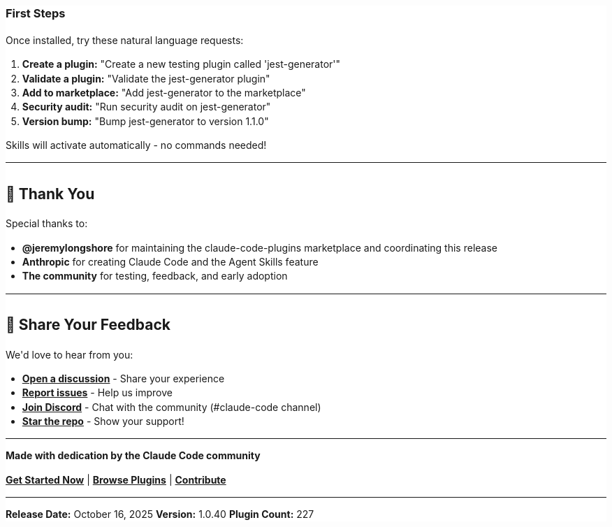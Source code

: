 ### First Steps

Once installed, try these natural language requests:

1. **Create a plugin:** "Create a new testing plugin called 'jest-generator'"
2. **Validate a plugin:** "Validate the jest-generator plugin"
3. **Add to marketplace:** "Add jest-generator to the marketplace"
4. **Security audit:** "Run security audit on jest-generator"
5. **Version bump:** "Bump jest-generator to version 1.1.0"

Skills will activate automatically - no commands needed!

---

## 🙏 Thank You

Special thanks to:

- **@jeremylongshore** for maintaining the claude-code-plugins marketplace and coordinating this release
- **Anthropic** for creating Claude Code and the Agent Skills feature
- **The community** for testing, feedback, and early adoption

---

## 📣 Share Your Feedback

We'd love to hear from you:

- **[Open a discussion](https://github.com/jeremylongshore/claude-code-plugins/discussions)** - Share your experience
- **[Report issues](https://github.com/jeremylongshore/claude-code-plugins/issues)** - Help us improve
- **[Join Discord](https://discord.com/invite/6PPFFzqPDZ)** - Chat with the community (#claude-code channel)
- **[Star the repo](https://github.com/jeremylongshore/claude-code-plugins)** - Show your support!

---

**Made with dedication by the Claude Code community**

**[Get Started Now](#get-started)** | **[Browse Plugins](https://claudecodeplugins.io)** | **[Contribute](CONTRIBUTING.md)**

---

**Release Date:** October 16, 2025
**Version:** 1.0.40
**Plugin Count:** 227
